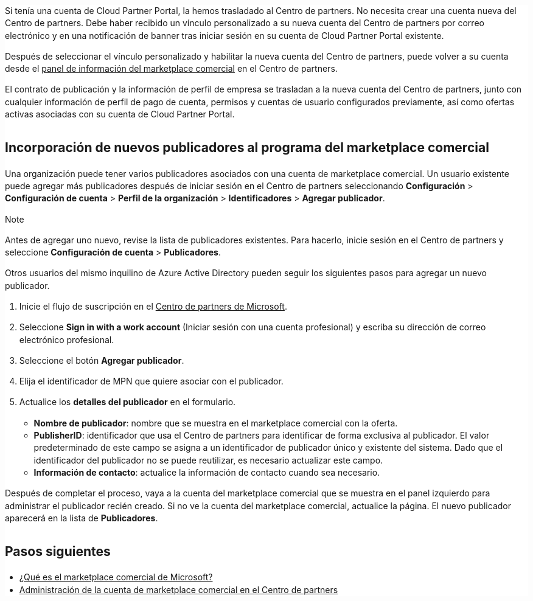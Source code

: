 Si tenía una cuenta de Cloud Partner Portal, la hemos trasladado al Centro de partners. No necesita crear una cuenta nueva del Centro de partners. Debe haber recibido un vínculo personalizado a su nueva cuenta del Centro de partners por correo electrónico y en una notificación de banner tras iniciar sesión en su cuenta de Cloud Partner Portal existente.

Después de seleccionar el vínculo personalizado y habilitar la nueva cuenta del Centro de partners, puede volver a su cuenta desde el [panel de información del marketplace comercial](https://partner.microsoft.com/dashboard/commercial-marketplace/overview) en el Centro de partners.

El contrato de publicación y la información de perfil de empresa se trasladan a la nueva cuenta del Centro de partners, junto con cualquier información de perfil de pago de cuenta, permisos y cuentas de usuario configurados previamente, así como ofertas activas asociadas con su cuenta de Cloud Partner Portal.

## <a name="add-new-publishers-to-the-commercial-marketplace-program"></a>Incorporación de nuevos publicadores al programa del marketplace comercial

Una organización puede tener varios publicadores asociados con una cuenta de marketplace comercial. Un usuario existente puede agregar más publicadores después de iniciar sesión en el Centro de partners seleccionando **Configuración** > **Configuración de cuenta** > **Perfil de la organización** > **Identificadores** > **Agregar publicador**.

>[!NOTE]
>Antes de agregar uno nuevo, revise la lista de publicadores existentes. Para hacerlo, inicie sesión en el Centro de partners y seleccione **Configuración de cuenta** > **Publicadores**.

Otros usuarios del mismo inquilino de Azure Active Directory pueden seguir los siguientes pasos para agregar un nuevo publicador.

1. Inicie el flujo de suscripción en el [Centro de partners de Microsoft](https://partner.microsoft.com/dashboard/account/v3/enrollment/introduction/partnership).
2. Seleccione **Sign in with a work account** (Iniciar sesión con una cuenta profesional) y escriba su dirección de correo electrónico profesional.
3. Seleccione el botón **Agregar publicador**.
4. Elija el identificador de MPN que quiere asociar con el publicador.
5. Actualice los **detalles del publicador** en el formulario.

   * **Nombre de publicador**: nombre que se muestra en el marketplace comercial con la oferta.  
   * **PublisherID**: identificador que usa el Centro de partners para identificar de forma exclusiva al publicador. El valor predeterminado de este campo se asigna a un identificador de publicador único y existente del sistema. Dado que el identificador del publicador no se puede reutilizar, es necesario actualizar este campo.  
   * **Información de contacto**: actualice la información de contacto cuando sea necesario.

Después de completar el proceso, vaya a la cuenta del marketplace comercial que se muestra en el panel izquierdo para administrar el publicador recién creado. Si no ve la cuenta del marketplace comercial, actualice la página. El nuevo publicador aparecerá en la lista de **Publicadores**.

## <a name="next-steps"></a>Pasos siguientes

- [¿Qué es el marketplace comercial de Microsoft?](../overview.md)
- [Administración de la cuenta de marketplace comercial en el Centro de partners](manage-account.md)